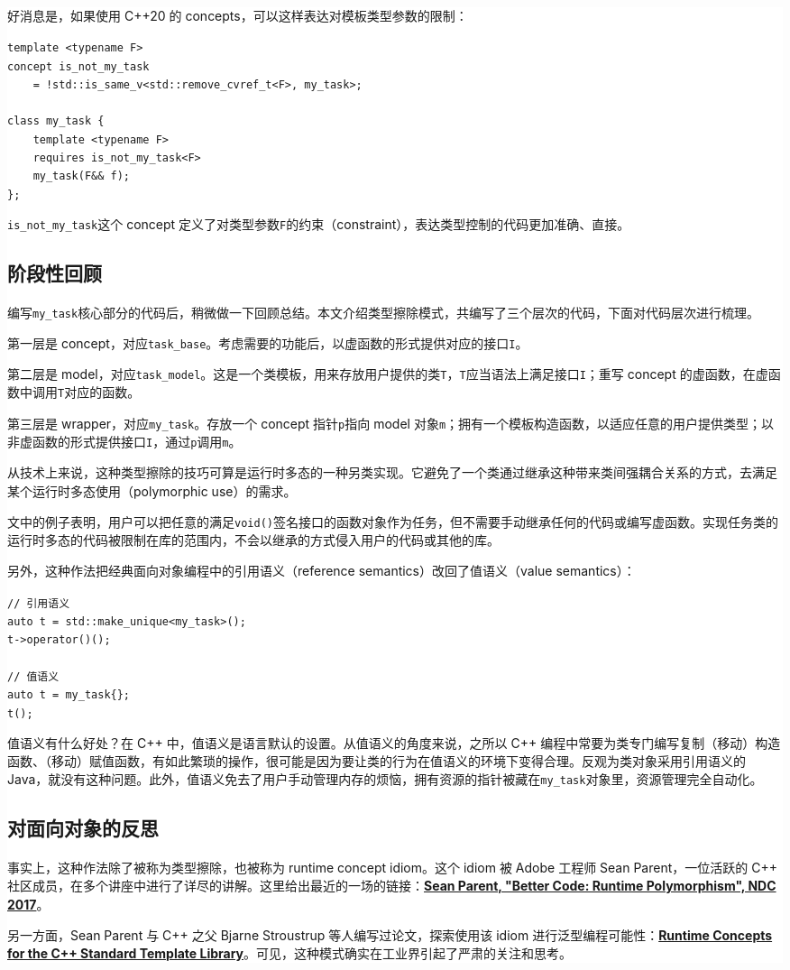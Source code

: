 好消息是，如果使用 C++20 的 concepts，可以这样表达对模板类型参数的限制：

```
template <typename F>
concept is_not_my_task 
    = !std::is_same_v<std::remove_cvref_t<F>, my_task>;

class my_task {
    template <typename F> 
    requires is_not_my_task<F>
    my_task(F&& f);
};
```

`is_not_my_task`这个 concept 定义了对类型参数`F`的约束（constraint），表达类型控制的代码更加准确、直接。

**阶段性回顾**
---------

编写`my_task`核心部分的代码后，稍微做一下回顾总结。本文介绍类型擦除模式，共编写了三个层次的代码，下面对代码层次进行梳理。

第一层是 concept，对应`task_base`。考虑需要的功能后，以虚函数的形式提供对应的接口`I`。

第二层是 model，对应`task_model`。这是一个类模板，用来存放用户提供的类`T`，`T`应当语法上满足接口`I`；重写 concept 的虚函数，在虚函数中调用`T`对应的函数。

第三层是 wrapper，对应`my_task`。存放一个 concept 指针`p`指向 model 对象`m`；拥有一个模板构造函数，以适应任意的用户提供类型；以非虚函数的形式提供接口`I`，通过`p`调用`m`。

从技术上来说，这种类型擦除的技巧可算是运行时多态的一种另类实现。它避免了一个类通过继承这种带来类间强耦合关系的方式，去满足某个运行时多态使用（polymorphic use）的需求。

文中的例子表明，用户可以把任意的满足`void()`签名接口的函数对象作为任务，但不需要手动继承任何的代码或编写虚函数。实现任务类的运行时多态的代码被限制在库的范围内，不会以继承的方式侵入用户的代码或其他的库。  

另外，这种作法把经典面向对象编程中的引用语义（reference semantics）改回了值语义（value semantics）：

```
// 引用语义
auto t = std::make_unique<my_task>();
t->operator()();

// 值语义
auto t = my_task{};
t();
```

值语义有什么好处？在 C++ 中，值语义是语言默认的设置。从值语义的角度来说，之所以 C++ 编程中常要为类专门编写复制（移动）构造函数、（移动）赋值函数，有如此繁琐的操作，很可能是因为要让类的行为在值语义的环境下变得合理。反观为类对象采用引用语义的 Java，就没有这种问题。此外，值语义免去了用户手动管理内存的烦恼，拥有资源的指针被藏在`my_task`对象里，资源管理完全自动化。

**对面向对象的反思**
------------

事实上，这种作法除了被称为类型擦除，也被称为 runtime concept idiom。这个 idiom 被 Adobe 工程师 Sean Parent，一位活跃的 C++ 社区成员，在多个讲座中进行了详尽的讲解。这里给出最近的一场的链接：**[Sean Parent, "Better Code: Runtime Polymorphism", NDC 2017](https://link.zhihu.com/?target=https%3A//www.youtube.com/watch%3Fv%3DQGcVXgEVMJg)**。

另一方面，Sean Parent 与 C++ 之父 Bjarne Stroustrup 等人编写过论文，探索使用该 idiom 进行泛型编程可能性：**[Runtime Concepts for the C++ Standard Template Library](https://link.zhihu.com/?target=https%3A//www.stroustrup.com/oops08.pdf)**。可见，这种模式确实在工业界引起了严肃的关注和思考。
